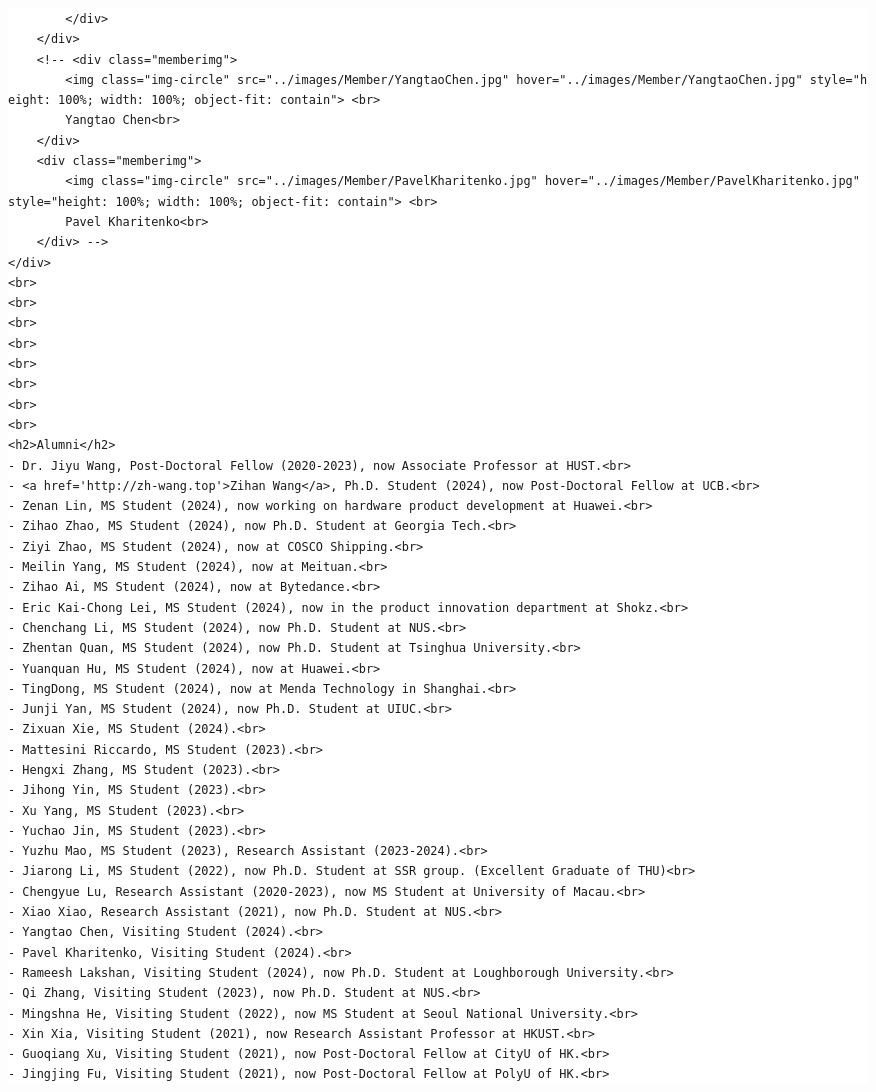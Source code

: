             </div>
        </div>
        <!-- <div class="memberimg">
            <img class="img-circle" src="../images/Member/YangtaoChen.jpg" hover="../images/Member/YangtaoChen.jpg" style="height: 100%; width: 100%; object-fit: contain"> <br>
            Yangtao Chen<br>
        </div>
        <div class="memberimg">
            <img class="img-circle" src="../images/Member/PavelKharitenko.jpg" hover="../images/Member/PavelKharitenko.jpg" style="height: 100%; width: 100%; object-fit: contain"> <br>
            Pavel Kharitenko<br>
        </div> -->
    </div>
    <br>
    <br>
    <br>
    <br>
    <br>
    <br>
    <br>
    <br>
    <h2>Alumni</h2>
    - Dr. Jiyu Wang, Post-Doctoral Fellow (2020-2023), now Associate Professor at HUST.<br>
    - <a href='http://zh-wang.top'>Zihan Wang</a>, Ph.D. Student (2024), now Post-Doctoral Fellow at UCB.<br>
    - Zenan Lin, MS Student (2024), now working on hardware product development at Huawei.<br>
    - Zihao Zhao, MS Student (2024), now Ph.D. Student at Georgia Tech.<br>
    - Ziyi Zhao, MS Student (2024), now at COSCO Shipping.<br>
    - Meilin Yang, MS Student (2024), now at Meituan.<br>
    - Zihao Ai, MS Student (2024), now at Bytedance.<br>
    - Eric Kai-Chong Lei, MS Student (2024), now in the product innovation department at Shokz.<br>
    - Chenchang Li, MS Student (2024), now Ph.D. Student at NUS.<br>
    - Zhentan Quan, MS Student (2024), now Ph.D. Student at Tsinghua University.<br>
    - Yuanquan Hu, MS Student (2024), now at Huawei.<br>
    - TingDong, MS Student (2024), now at Menda Technology in Shanghai.<br>
    - Junji Yan, MS Student (2024), now Ph.D. Student at UIUC.<br>
    - Zixuan Xie, MS Student (2024).<br> 
    - Mattesini Riccardo, MS Student (2023).<br>
    - Hengxi Zhang, MS Student (2023).<br>
    - Jihong Yin, MS Student (2023).<br>
    - Xu Yang, MS Student (2023).<br>
    - Yuchao Jin, MS Student (2023).<br>
    - Yuzhu Mao, MS Student (2023), Research Assistant (2023-2024).<br>
    - Jiarong Li, MS Student (2022), now Ph.D. Student at SSR group. (Excellent Graduate of THU)<br>
    - Chengyue Lu, Research Assistant (2020-2023), now MS Student at University of Macau.<br>
    - Xiao Xiao, Research Assistant (2021), now Ph.D. Student at NUS.<br>
    - Yangtao Chen, Visiting Student (2024).<br>
    - Pavel Kharitenko, Visiting Student (2024).<br>
    - Rameesh Lakshan, Visiting Student (2024), now Ph.D. Student at Loughborough University.<br>
    - Qi Zhang, Visiting Student (2023), now Ph.D. Student at NUS.<br>
    - Mingshna He, Visiting Student (2022), now MS Student at Seoul National University.<br>
    - Xin Xia, Visiting Student (2021), now Research Assistant Professor at HKUST.<br>
    - Guoqiang Xu, Visiting Student (2021), now Post-Doctoral Fellow at CityU of HK.<br>
    - Jingjing Fu, Visiting Student (2021), now Post-Doctoral Fellow at PolyU of HK.<br>
</div>
